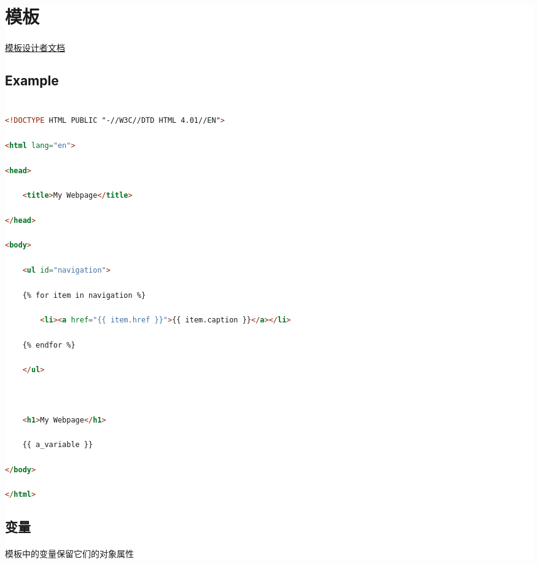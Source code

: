 ﻿# 模板

 

[模板设计者文档](http://docs.jinkan.org/docs/jinja2/templates.html)

 

## Example

 

```html

<!DOCTYPE HTML PUBLIC "-//W3C//DTD HTML 4.01//EN">

<html lang="en">

<head>

    <title>My Webpage</title>

</head>

<body>

    <ul id="navigation">

    {% for item in navigation %}

        <li><a href="{{ item.href }}">{{ item.caption }}</a></li>

    {% endfor %}

    </ul>

 

    <h1>My Webpage</h1>

    {{ a_variable }}

</body>

</html>

```

 

## 变量

 

模板中的变量保留它们的对象属性
